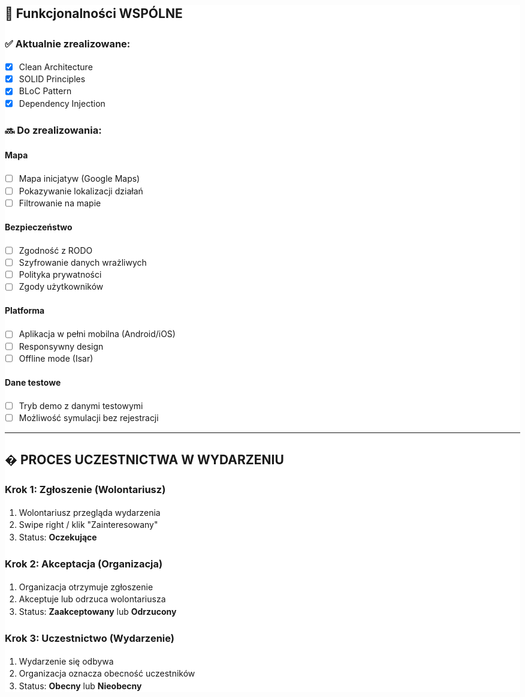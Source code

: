 ## 🌟 Funkcjonalności WSPÓLNE

### ✅ Aktualnie zrealizowane:
- [x] Clean Architecture
- [x] SOLID Principles
- [x] BLoC Pattern
- [x] Dependency Injection

### 🔜 Do zrealizowania:

#### Mapa
- [ ] Mapa inicjatyw (Google Maps)
- [ ] Pokazywanie lokalizacji działań
- [ ] Filtrowanie na mapie

#### Bezpieczeństwo
- [ ] Zgodność z RODO
- [ ] Szyfrowanie danych wrażliwych
- [ ] Polityka prywatności
- [ ] Zgody użytkowników

#### Platforma
- [ ] Aplikacja w pełni mobilna (Android/iOS)
- [ ] Responsywny design
- [ ] Offline mode (Isar)

#### Dane testowe
- [ ] Tryb demo z danymi testowymi
- [ ] Możliwość symulacji bez rejestracji

---

## � PROCES UCZESTNICTWA W WYDARZENIU

### Krok 1: Zgłoszenie (Wolontariusz)
1. Wolontariusz przegląda wydarzenia
2. Swipe right / klik "Zainteresowany"
3. Status: **Oczekujące**

### Krok 2: Akceptacja (Organizacja)
1. Organizacja otrzymuje zgłoszenie
2. Akceptuje lub odrzuca wolontariusza
3. Status: **Zaakceptowany** lub **Odrzucony**

### Krok 3: Uczestnictwo (Wydarzenie)
1. Wydarzenie się odbywa
2. Organizacja oznacza obecność uczestników
3. Status: **Obecny** lub **Nieobecny**
